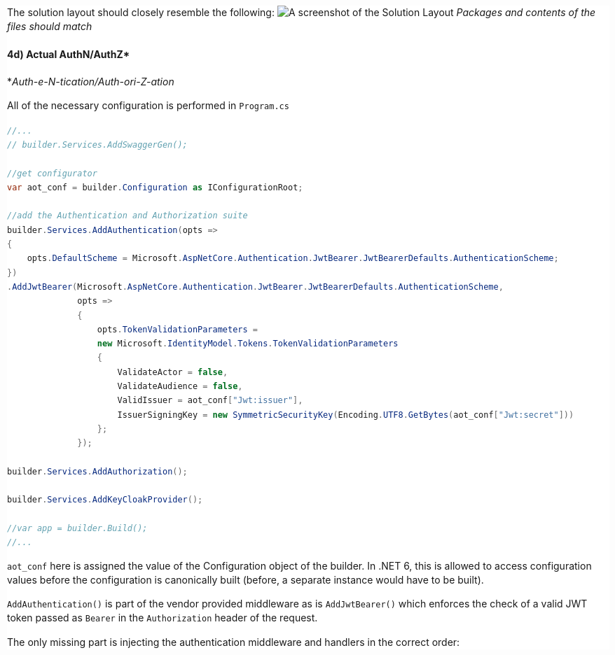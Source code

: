 The solution layout should closely resemble the following:
![A screenshot of the Solution Layout](./res/solution_layout.png)
_Packages and contents of the files should match_

#### 4d) Actual AuthN/AuthZ*

*_Auth-e-N-tication/Auth-ori-Z-ation_

All of the necessary configuration is performed in `Program.cs`

```c#
//...
// builder.Services.AddSwaggerGen();

//get configurator
var aot_conf = builder.Configuration as IConfigurationRoot;

//add the Authentication and Authorization suite
builder.Services.AddAuthentication(opts =>
{
    opts.DefaultScheme = Microsoft.AspNetCore.Authentication.JwtBearer.JwtBearerDefaults.AuthenticationScheme;
})
.AddJwtBearer(Microsoft.AspNetCore.Authentication.JwtBearer.JwtBearerDefaults.AuthenticationScheme,
              opts =>
              {
                  opts.TokenValidationParameters =
                  new Microsoft.IdentityModel.Tokens.TokenValidationParameters
                  {
                      ValidateActor = false,                      
                      ValidateAudience = false,
                      ValidIssuer = aot_conf["Jwt:issuer"],
                      IssuerSigningKey = new SymmetricSecurityKey(Encoding.UTF8.GetBytes(aot_conf["Jwt:secret"]))
                  };
              });

builder.Services.AddAuthorization();

builder.Services.AddKeyCloakProvider();

//var app = builder.Build();
//...
```

`aot_conf` here is assigned the value of the Configuration object of the builder. In .NET 6, this is allowed to access configuration values before the configuration is canonically built (before, a separate instance would have to be built).

`AddAuthentication()` is part of the vendor provided middleware as is `AddJwtBearer()` which enforces the check of a valid JWT token passed as `Bearer` in the `Authorization` header of the request.

The only missing part is injecting the authentication middleware and handlers in the correct order:
